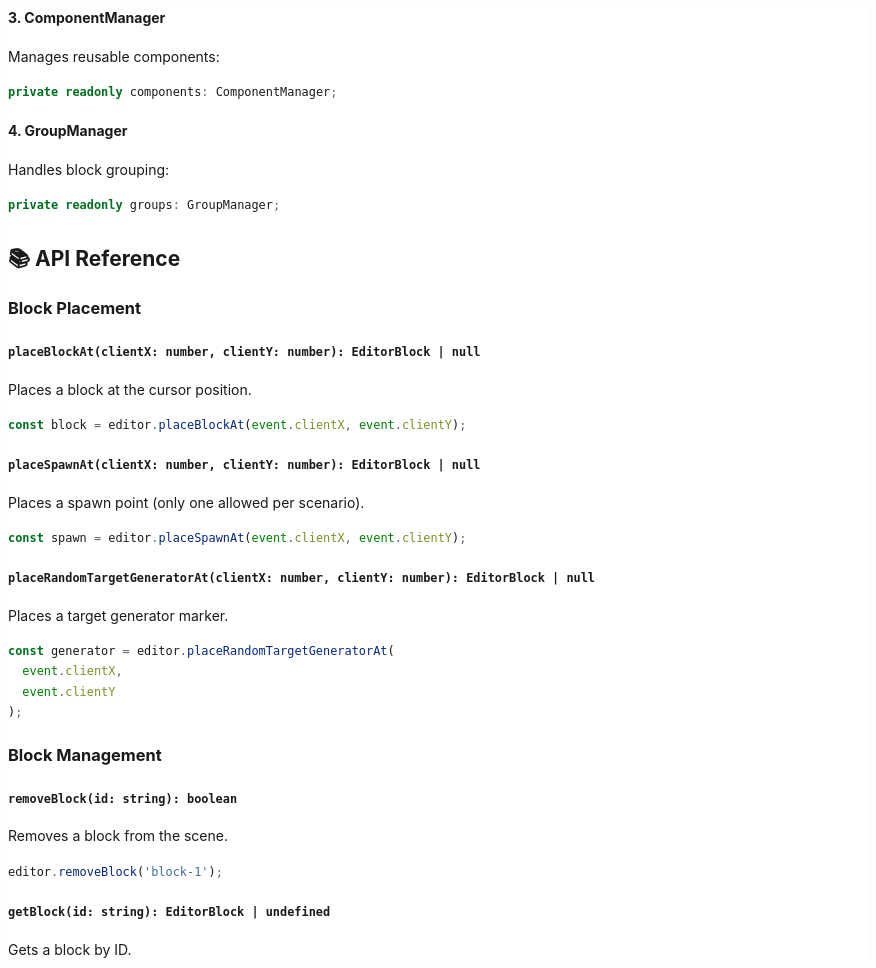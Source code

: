 #### 3. **ComponentManager**
Manages reusable components:
```typescript
private readonly components: ComponentManager;
```

#### 4. **GroupManager**
Handles block grouping:
```typescript
private readonly groups: GroupManager;
```

## 📚 API Reference

### Block Placement

#### `placeBlockAt(clientX: number, clientY: number): EditorBlock | null`
Places a block at the cursor position.

```typescript
const block = editor.placeBlockAt(event.clientX, event.clientY);
```

#### `placeSpawnAt(clientX: number, clientY: number): EditorBlock | null`
Places a spawn point (only one allowed per scenario).

```typescript
const spawn = editor.placeSpawnAt(event.clientX, event.clientY);
```

#### `placeRandomTargetGeneratorAt(clientX: number, clientY: number): EditorBlock | null`
Places a target generator marker.

```typescript
const generator = editor.placeRandomTargetGeneratorAt(
  event.clientX,
  event.clientY
);
```

### Block Management

#### `removeBlock(id: string): boolean`
Removes a block from the scene.

```typescript
editor.removeBlock('block-1');
```

#### `getBlock(id: string): EditorBlock | undefined`
Gets a block by ID.
